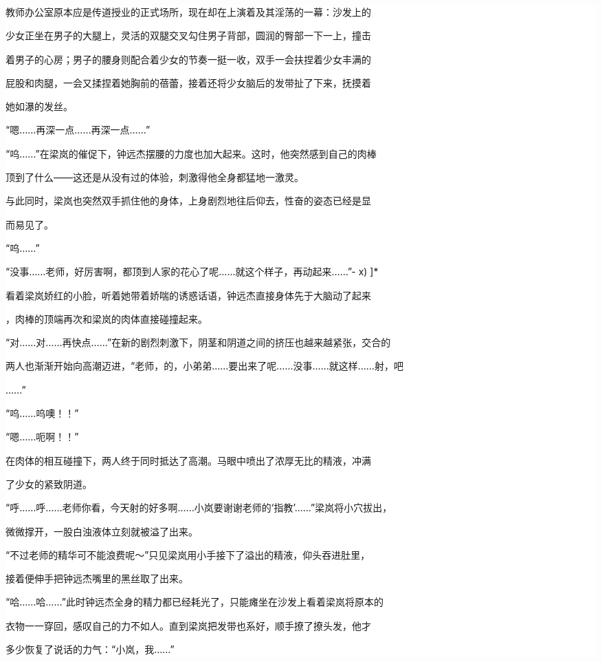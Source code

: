 教师办公室原本应是传道授业的正式场所，现在却在上演着及其淫荡的一幕：沙发上的

少女正坐在男子的大腿上，灵活的双腿交叉勾住男子背部，圆润的臀部一下一上，撞击

着男子的心房；男子的腰身则配合着少女的节奏一挺一收，双手一会扶捏着少女丰满的

屁股和肉腿，一会又揉捏着她胸前的蓓蕾，接着还将少女脑后的发带扯了下来，抚摸着

她如瀑的发丝。

“嗯……再深一点……再深一点……”



“呜……”在梁岚的催促下，钟远杰摆腰的力度也加大起来。这时，他突然感到自己的肉棒

顶到了什么——这还是从没有过的体验，刺激得他全身都猛地一激灵。



与此同时，梁岚也突然双手抓住他的身体，上身剧烈地往后仰去，性奋的姿态已经是显

而易见了。

“呜……”



“没事……老师，好厉害啊，都顶到人家的花心了呢……就这个样子，再动起来……”- x) ]*



看着梁岚娇红的小脸，听着她带着娇喘的诱惑话语，钟远杰直接身体先于大脑动了起来

，肉棒的顶端再次和梁岚的肉体直接碰撞起来。

“对……对……再快点……”在新的剧烈刺激下，阴茎和阴道之间的挤压也越来越紧张，交合的

两人也渐渐开始向高潮迈进，“老师，的，小弟弟……要出来了呢……没事……就这样……射，吧

……”



“呜……呜噢！！”

“嗯……呃啊！！”

在肉体的相互碰撞下，两人终于同时抵达了高潮。马眼中喷出了浓厚无比的精液，冲满

了少女的紧致阴道。



“呼……呼……老师你看，今天射的好多啊……小岚要谢谢老师的‘指教’……”梁岚将小穴拔出，

微微撑开，一股白浊液体立刻就被溢了出来。



“不过老师的精华可不能浪费呢～”只见梁岚用小手接下了溢出的精液，仰头吞进肚里，

接着便伸手把钟远杰嘴里的黑丝取了出来。

“哈……哈……”此时钟远杰全身的精力都已经耗光了，只能瘫坐在沙发上看着梁岚将原本的

衣物一一穿回，感叹自己的力不如人。直到梁岚把发带也系好，顺手撩了撩头发，他才

多少恢复了说话的力气：“小岚，我……”
